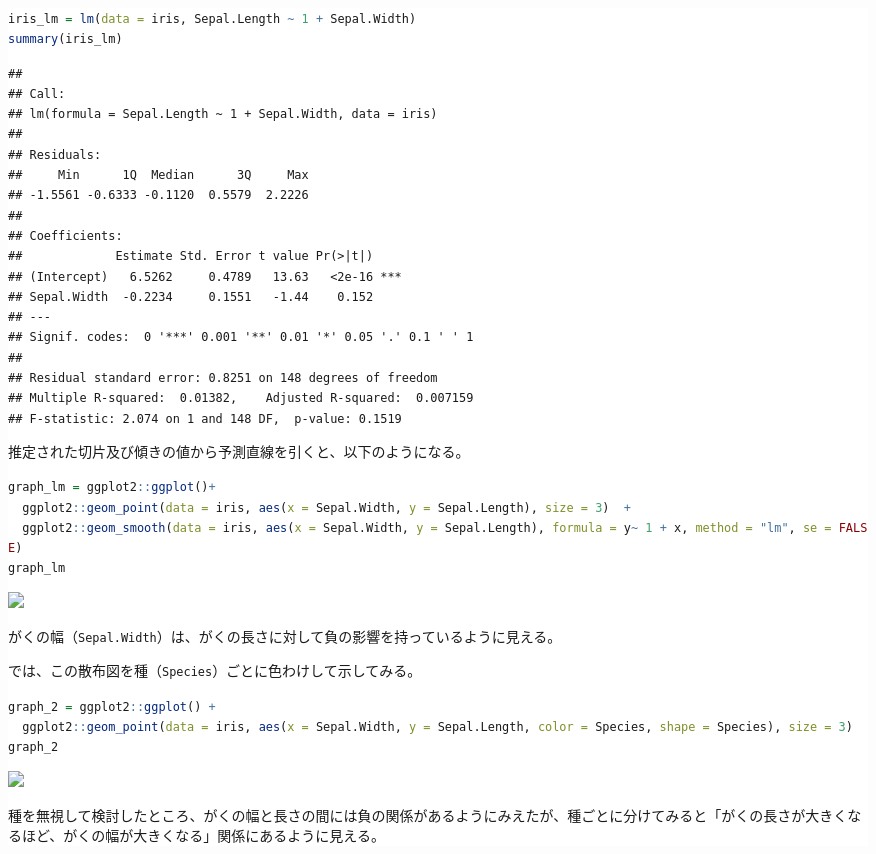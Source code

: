
``` r
iris_lm = lm(data = iris, Sepal.Length ~ 1 + Sepal.Width)
summary(iris_lm)
```

```
## 
## Call:
## lm(formula = Sepal.Length ~ 1 + Sepal.Width, data = iris)
## 
## Residuals:
##     Min      1Q  Median      3Q     Max 
## -1.5561 -0.6333 -0.1120  0.5579  2.2226 
## 
## Coefficients:
##             Estimate Std. Error t value Pr(>|t|)    
## (Intercept)   6.5262     0.4789   13.63   <2e-16 ***
## Sepal.Width  -0.2234     0.1551   -1.44    0.152    
## ---
## Signif. codes:  0 '***' 0.001 '**' 0.01 '*' 0.05 '.' 0.1 ' ' 1
## 
## Residual standard error: 0.8251 on 148 degrees of freedom
## Multiple R-squared:  0.01382,	Adjusted R-squared:  0.007159 
## F-statistic: 2.074 on 1 and 148 DF,  p-value: 0.1519
```

推定された切片及び傾きの値から予測直線を引くと、以下のようになる。  



``` r
graph_lm = ggplot2::ggplot()+
  ggplot2::geom_point(data = iris, aes(x = Sepal.Width, y = Sepal.Length), size = 3)  +
  ggplot2::geom_smooth(data = iris, aes(x = Sepal.Width, y = Sepal.Length), formula = y~ 1 + x, method = "lm", se = FALSE)
graph_lm
```

![](16-glmm_files/figure-epub3/unnamed-chunk-6-1.png)

がくの幅（`Sepal.Width`）は、がくの長さに対して負の影響を持っているように見える。  
  
  
では、この散布図を種（`Species`）ごとに色わけして示してみる。


``` r
graph_2 = ggplot2::ggplot() +
  ggplot2::geom_point(data = iris, aes(x = Sepal.Width, y = Sepal.Length, color = Species, shape = Species), size = 3) 
graph_2
```

![](16-glmm_files/figure-epub3/unnamed-chunk-7-1.png)


種を無視して検討したところ、がくの幅と長さの間には負の関係があるようにみえたが、種ごとに分けてみると「がくの長さが大きくなるほど、がくの幅が大きくなる」関係にあるように見える。  
  